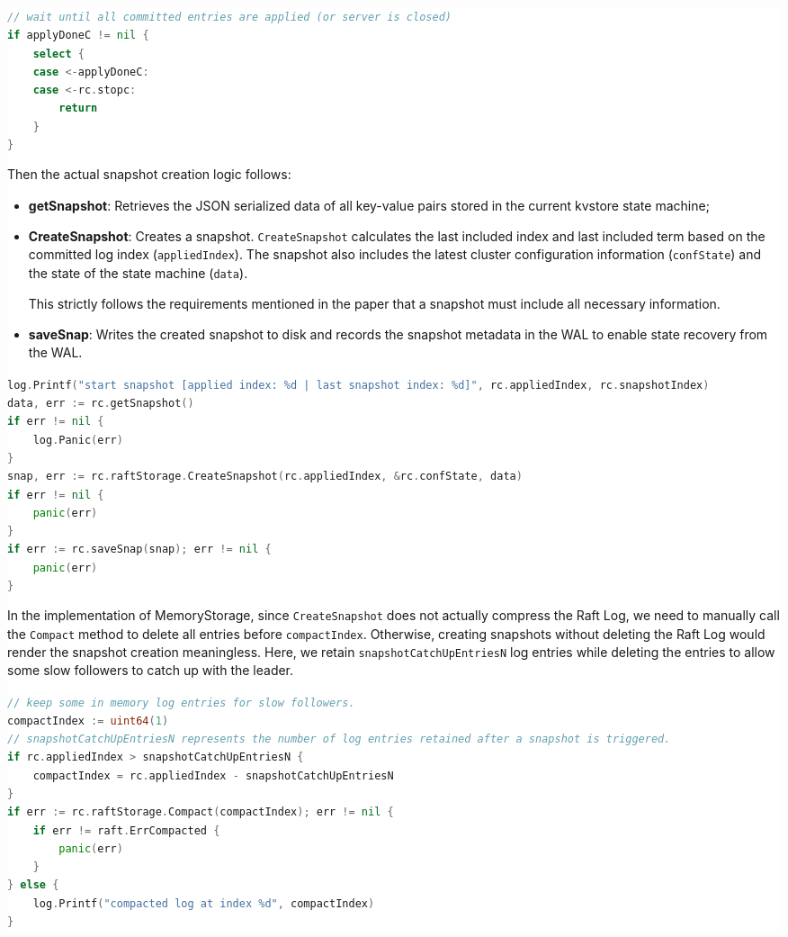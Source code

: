 ```go
// wait until all committed entries are applied (or server is closed)
if applyDoneC != nil {
    select {
    case <-applyDoneC:
    case <-rc.stopc:
        return
    }
}
```

Then the actual snapshot creation logic follows:

- **getSnapshot**: Retrieves the JSON serialized data of all key-value pairs stored in the current kvstore state machine;

- **CreateSnapshot**: Creates a snapshot. `CreateSnapshot` calculates the last included index and last included term based on the committed log index (`appliedIndex`). The snapshot also includes the latest cluster configuration information (`confState`) and the state of the state machine (`data`).

  This strictly follows the requirements mentioned in the paper that a snapshot must include all necessary information.

- **saveSnap**: Writes the created snapshot to disk and records the snapshot metadata in the WAL to enable state recovery from the WAL.

```go
log.Printf("start snapshot [applied index: %d | last snapshot index: %d]", rc.appliedIndex, rc.snapshotIndex)
data, err := rc.getSnapshot()
if err != nil {
    log.Panic(err)
}
snap, err := rc.raftStorage.CreateSnapshot(rc.appliedIndex, &rc.confState, data)
if err != nil {
    panic(err)
}
if err := rc.saveSnap(snap); err != nil {
    panic(err)
}
```

In the implementation of MemoryStorage, since `CreateSnapshot` does not actually compress the Raft Log, we need to manually call the `Compact` method to delete all entries before `compactIndex`. Otherwise, creating snapshots without deleting the Raft Log would render the snapshot creation meaningless. Here, we retain `snapshotCatchUpEntriesN` log entries while deleting the entries to allow some slow followers to catch up with the leader.

```go
// keep some in memory log entries for slow followers.
compactIndex := uint64(1)
// snapshotCatchUpEntriesN represents the number of log entries retained after a snapshot is triggered.
if rc.appliedIndex > snapshotCatchUpEntriesN {
    compactIndex = rc.appliedIndex - snapshotCatchUpEntriesN
}
if err := rc.raftStorage.Compact(compactIndex); err != nil {
    if err != raft.ErrCompacted {
        panic(err)
    }
} else {
    log.Printf("compacted log at index %d", compactIndex)
}
```
